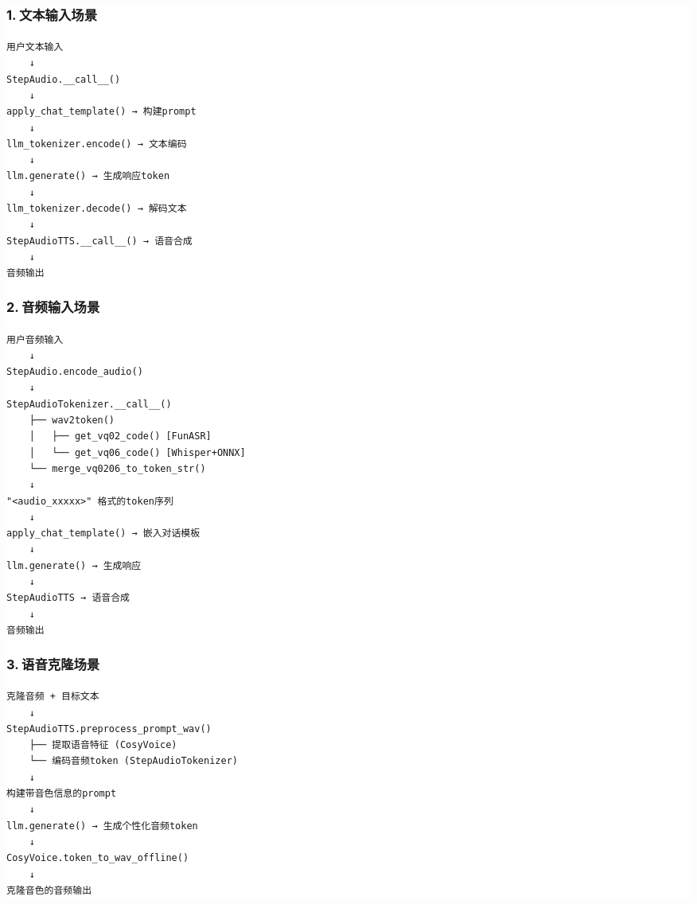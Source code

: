 ### 1. 文本输入场景
```
用户文本输入
    ↓
StepAudio.__call__()
    ↓
apply_chat_template() → 构建prompt
    ↓
llm_tokenizer.encode() → 文本编码
    ↓
llm.generate() → 生成响应token
    ↓
llm_tokenizer.decode() → 解码文本
    ↓
StepAudioTTS.__call__() → 语音合成
    ↓
音频输出
```

### 2. 音频输入场景
```
用户音频输入
    ↓
StepAudio.encode_audio()
    ↓
StepAudioTokenizer.__call__()
    ├── wav2token()
    │   ├── get_vq02_code() [FunASR]
    │   └── get_vq06_code() [Whisper+ONNX]
    └── merge_vq0206_to_token_str()
    ↓
"<audio_xxxxx>" 格式的token序列
    ↓
apply_chat_template() → 嵌入对话模板
    ↓
llm.generate() → 生成响应
    ↓
StepAudioTTS → 语音合成
    ↓
音频输出
```

### 3. 语音克隆场景
```
克隆音频 + 目标文本
    ↓
StepAudioTTS.preprocess_prompt_wav()
    ├── 提取语音特征 (CosyVoice)
    └── 编码音频token (StepAudioTokenizer)
    ↓
构建带音色信息的prompt
    ↓
llm.generate() → 生成个性化音频token
    ↓
CosyVoice.token_to_wav_offline()
    ↓
克隆音色的音频输出
```
